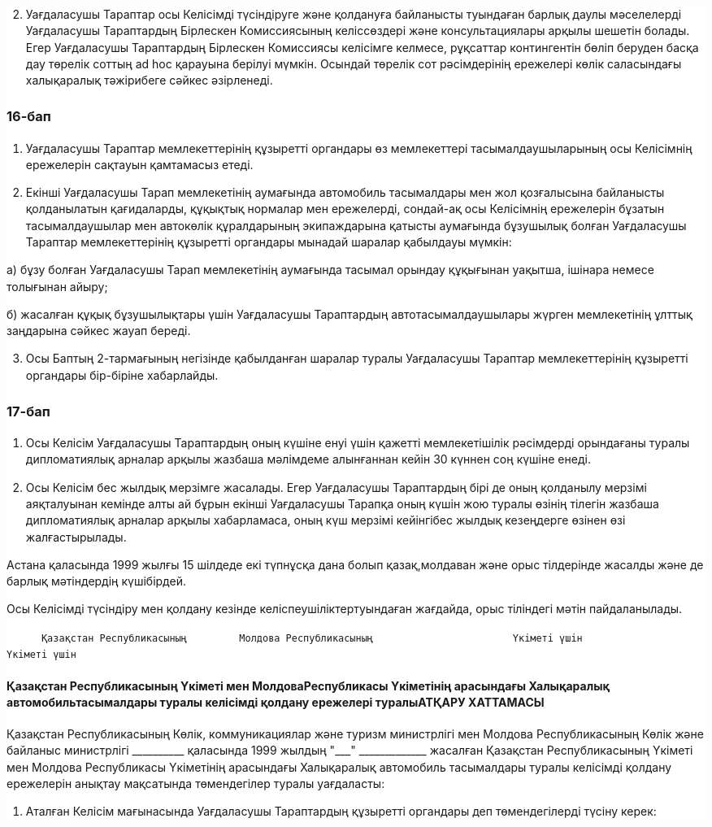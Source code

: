 2. Уағдаласушы Тараптар осы Келiсiмдi түсiндiруге және қолдануға байланысты туындаған барлық даулы мәселелердi Уағдаласушы Тараптардың Бiрлескен Комиссиясының келiссөздерi және консультациялары арқылы шешетiн болады. Егер Уағдаласушы Тараптардың Бiрлескен Комиссиясы келiсiмге келмесе, рұқсаттар контингентiн бөлiп беруден басқа дау төрелiк соттың аd һос қарауына берiлуi мүмкiн. Осындай төрелiк сот рәсiмдерiнiң ережелерi көлiк саласындағы халықаралық тәжiрибеге сәйкес әзiрленедi.

### 16-бап

1. Уағдаласушы Тараптар мемлекеттерiнiң құзыреттi органдары өз мемлекеттерi тасымалдаушыларының осы Келiсiмнiң ережелерiн сақтауын қамтамасыз етедi.

2. Екiншi Уағдаласушы Тарап мемлекетiнiң аумағында автомобиль тасымалдары мен жол қозғалысына байланысты қолданылатын қағидаларды, құқықтық нормалар мен ережелердi, сондай-ақ осы Келiсiмнiң ережелерiн бұзатын тасымалдаушылар мен автокөлiк құралдарының экипаждарына қатысты аумағында бұзушылық болған Уағдаласушы Тараптар мемлекеттерiнiң құзыреттi органдары мынадай шаралар қабылдауы мүмкiн:

а) бұзу болған Уағдаласушы Тарап мемлекетінің аумағында тасымал орындау құқығынан уақытша, iшiнара немесе толығынан айыру;

б) жасалған құқық бұзушылықтары үшiн Уағдаласушы Тараптардың автотасымалдаушылары жүрген мемлекетiнiң ұлттық заңдарына сәйкес жауап бередi.

3. Осы Баптың 2-тармағының негiзiнде қабылданған шаралар туралы Уағдаласушы Тараптар мемлекеттерiнiң құзыреттi органдары бiр-бiрiне хабарлайды.

### 17-бап

1. Осы Келiсiм Уағдаласушы Тараптардың оның күшiне енуi үшiн қажеттi мемлекетiшiлiк рәсiмдердi орындағаны туралы дипломатиялық арналар арқылы жазбаша мәлiмдеме алынғаннан кейін 30 күннен соң күшіне енедi.

2. Осы Келiсiм бес жылдық мерзiмге жасалады. Егер Уағдаласушы Тараптардың бiрi де оның қолданылу мерзiмi аяқталуынан кемiнде алты ай бұрын екiншi Уағдаласушы Тарапқа оның күшiн жою туралы өзiнiң тiлегiн жазбаша дипломатиялық арналар арқылы хабарламаса, оның күш мерзiмi кейiнгiбес жылдық кезеңдерге өзiнен өзi жалғастырылады.

Астана қаласында 1999 жылғы 15 шiлдеде екi түпнұсқа дана болып қазақ,молдаван және орыс тiлдерiнде жасалды және де барлық мәтiндердiң күшiбiрдей.

Осы Келiсiмдi түсiндiру мен қолдану кезiнде келiспеушiлiктертуындаған жағдайда, орыс тiлiндегi мәтiн пайдаланылады.

          Қазақстан Республикасының         Молдова Республикасының                        Үкiметi үшiн                                            Үкiметi үшiн

#### Қазақстан Республикасының Yкiметi мен МолдоваРеспубликасы Yкiметiнiң арасындағы Халықаралық автомобильтасымалдары туралы келiсімдi қолдану ережелерi туралыАТҚАРУ ХАТТАМАСЫ

Қазақстан Республикасының Көлiк, коммуникациялар және туризм министрлiгi мен Молдова Республикасының Көлiк және байланыс министрлiгi __________ қаласында 1999 жылдың "___" _____________ жасалған Қазақстан Республикасының Yкiметi мен Молдова Республикасы Yкiметiнiң арасындағы Халықаралық автомобиль тасымалдары туралы келiсiмдi қолдану ережелерiн анықтау мақсатында төмендегiлер туралы уағдаласты:

1. Аталған Келiсiм мағынасында Уағдаласушы Тараптардың құзыреттi органдары деп төмендегiлердi түсiну керек:
